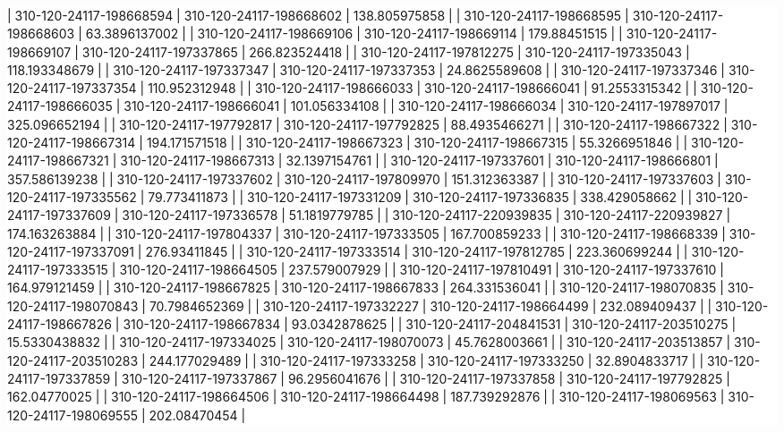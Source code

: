 | 310-120-24117-198668594 | 310-120-24117-198668602 | 138.805975858 |
| 310-120-24117-198668595 | 310-120-24117-198668603 | 63.3896137002 |
| 310-120-24117-198669106 | 310-120-24117-198669114 | 179.88451515 |
| 310-120-24117-198669107 | 310-120-24117-197337865 | 266.823524418 |
| 310-120-24117-197812275 | 310-120-24117-197335043 | 118.193348679 |
| 310-120-24117-197337347 | 310-120-24117-197337353 | 24.8625589608 |
| 310-120-24117-197337346 | 310-120-24117-197337354 | 110.952312948 |
| 310-120-24117-198666033 | 310-120-24117-198666041 | 91.2553315342 |
| 310-120-24117-198666035 | 310-120-24117-198666041 | 101.056334108 |
| 310-120-24117-198666034 | 310-120-24117-197897017 | 325.096652194 |
| 310-120-24117-197792817 | 310-120-24117-197792825 | 88.4935466271 |
| 310-120-24117-198667322 | 310-120-24117-198667314 | 194.171571518 |
| 310-120-24117-198667323 | 310-120-24117-198667315 | 55.3266951846 |
| 310-120-24117-198667321 | 310-120-24117-198667313 | 32.1397154761 |
| 310-120-24117-197337601 | 310-120-24117-198666801 | 357.586139238 |
| 310-120-24117-197337602 | 310-120-24117-197809970 | 151.312363387 |
| 310-120-24117-197337603 | 310-120-24117-197335562 | 79.773411873 |
| 310-120-24117-197331209 | 310-120-24117-197336835 | 338.429058662 |
| 310-120-24117-197337609 | 310-120-24117-197336578 | 51.1819779785 |
| 310-120-24117-220939835 | 310-120-24117-220939827 | 174.163263884 |
| 310-120-24117-197804337 | 310-120-24117-197333505 | 167.700859233 |
| 310-120-24117-198668339 | 310-120-24117-197337091 | 276.93411845 |
| 310-120-24117-197333514 | 310-120-24117-197812785 | 223.360699244 |
| 310-120-24117-197333515 | 310-120-24117-198664505 | 237.579007929 |
| 310-120-24117-197810491 | 310-120-24117-197337610 | 164.979121459 |
| 310-120-24117-198667825 | 310-120-24117-198667833 | 264.331536041 |
| 310-120-24117-198070835 | 310-120-24117-198070843 | 70.7984652369 |
| 310-120-24117-197332227 | 310-120-24117-198664499 | 232.089409437 |
| 310-120-24117-198667826 | 310-120-24117-198667834 | 93.0342878625 |
| 310-120-24117-204841531 | 310-120-24117-203510275 | 15.5330438832 |
| 310-120-24117-197334025 | 310-120-24117-198070073 | 45.7628003661 |
| 310-120-24117-203513857 | 310-120-24117-203510283 | 244.177029489 |
| 310-120-24117-197333258 | 310-120-24117-197333250 | 32.8904833717 |
| 310-120-24117-197337859 | 310-120-24117-197337867 | 96.2956041676 |
| 310-120-24117-197337858 | 310-120-24117-197792825 | 162.04770025 |
| 310-120-24117-198664506 | 310-120-24117-198664498 | 187.739292876 |
| 310-120-24117-198069563 | 310-120-24117-198069555 | 202.08470454 |